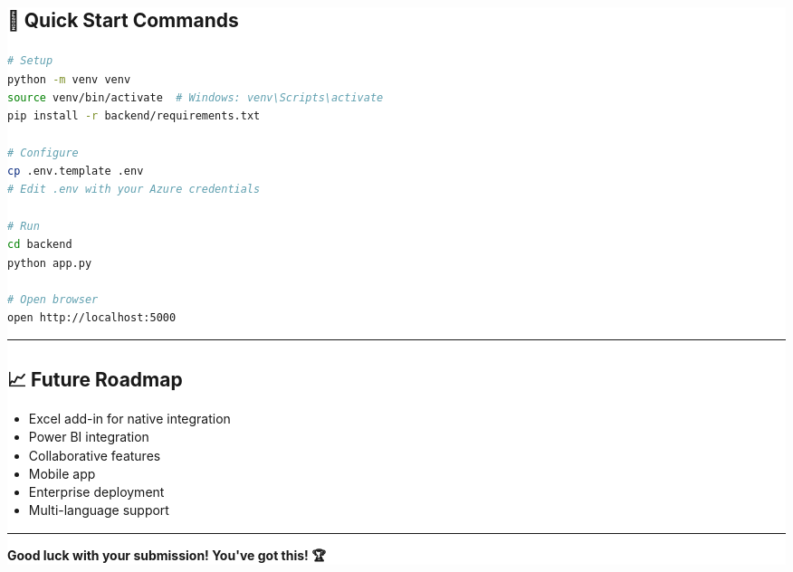 ## 🚀 Quick Start Commands

```bash
# Setup
python -m venv venv
source venv/bin/activate  # Windows: venv\Scripts\activate
pip install -r backend/requirements.txt

# Configure
cp .env.template .env
# Edit .env with your Azure credentials

# Run
cd backend
python app.py

# Open browser
open http://localhost:5000
```

---

## 📈 Future Roadmap
- Excel add-in for native integration
- Power BI integration
- Collaborative features
- Mobile app
- Enterprise deployment
- Multi-language support

---

**Good luck with your submission! You've got this! 🏆**
